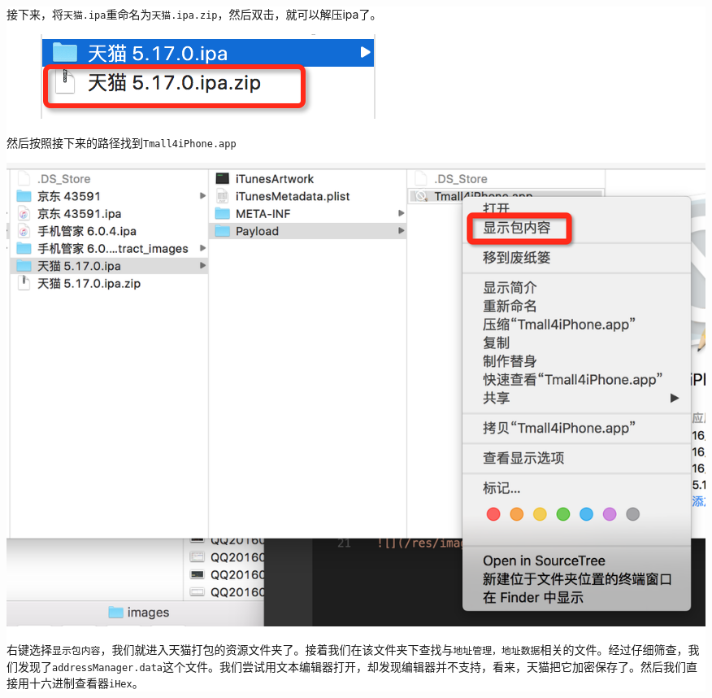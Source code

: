 接下来，将`天猫.ipa`重命名为`天猫.ipa.zip`，然后双击，就可以解压ipa了。

![](/assets/2016-05-08-论iOS协议NSSecureCoding的安全性//decompress.png)

然后按照接下来的路径找到`Tmall4iPhone.app`

![](/assets/2016-05-08-论iOS协议NSSecureCoding的安全性//find.png)

右键选择`显示包内容`，我们就进入天猫打包的资源文件夹了。接着我们在该文件夹下查找与`地址管理，地址数据`相关的文件。经过仔细筛查，我们发现了`addressManager.data`这个文件。我们尝试用文本编辑器打开，却发现编辑器并不支持，看来，天猫把它加密保存了。然后我们直接用十六进制查看器`iHex`。
